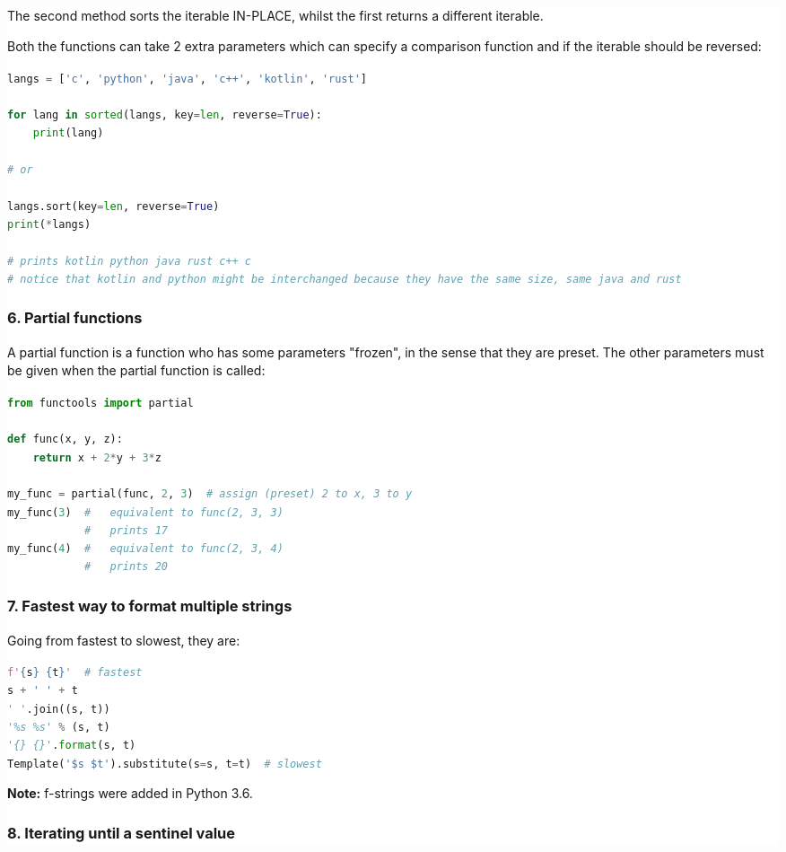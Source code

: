 The second method sorts the iterable IN-PLACE, whilst the first returns a different iterable.

Both the functions can take 2 extra parameters which can specify a comparison function and if the iterable should be reversed:

```python
langs = ['c', 'python', 'java', 'c++', 'kotlin', 'rust']

for lang in sorted(langs, key=len, reverse=True):
    print(lang)

# or

langs.sort(key=len, reverse=True)
print(*langs)

# prints kotlin python java rust c++ c
# notice that kotlin and python might be interchanged because they have the same size, same java and rust
```

### 6. Partial functions

A partial function is a function who has some parameters "frozen", in the sense that they are preset. The other parameters must be given when the partial function is called:

```python
from functools import partial

def func(x, y, z):
    return x + 2*y + 3*z

my_func = partial(func, 2, 3)  # assign (preset) 2 to x, 3 to y
my_func(3)  #   equivalent to func(2, 3, 3)
            #   prints 17
my_func(4)  #   equivalent to func(2, 3, 4)
            #   prints 20
```

### 7. Fastest way to format multiple strings

Going from fastest to slowest, they are:

```python
f'{s} {t}'  # fastest
s + ' ' + t
' '.join((s, t))
'%s %s' % (s, t)
'{} {}'.format(s, t)
Template('$s $t').substitute(s=s, t=t)  # slowest
```

**Note:** f-strings were added in Python 3.6.

### 8. Iterating until a sentinel value
